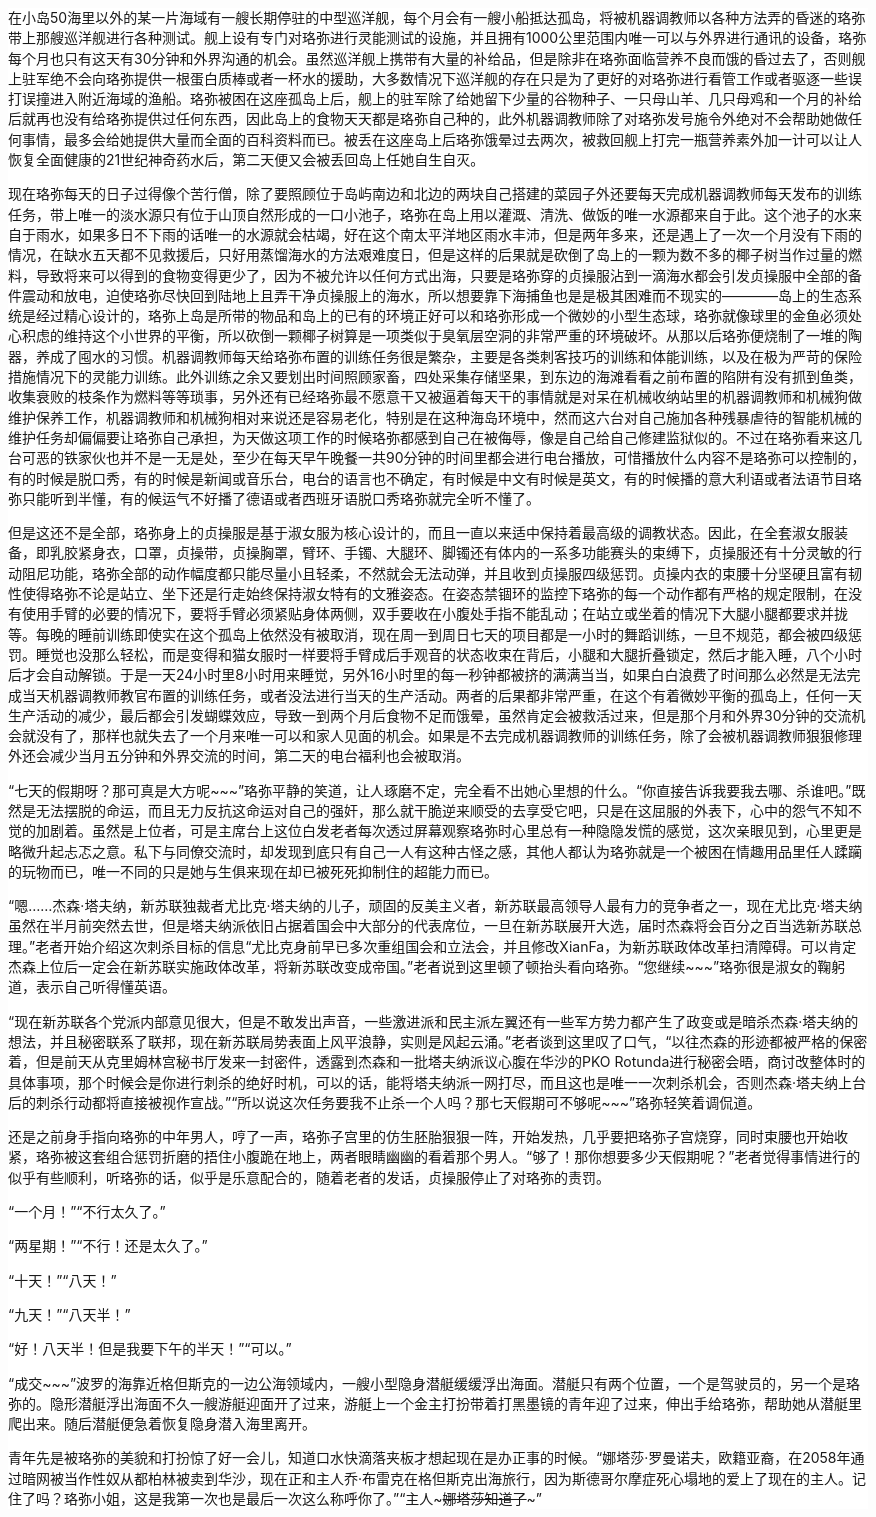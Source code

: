 在小岛50海里以外的某一片海域有一艘长期停驻的中型巡洋舰，每个月会有一艘小船抵达孤岛，将被机器调教师以各种方法弄的昏迷的珞弥带上那艘巡洋舰进行各种测试。舰上设有专门对珞弥进行灵能测试的设施，并且拥有1000公里范围内唯一可以与外界进行通讯的设备，珞弥每个月也只有这天有30分钟和外界沟通的机会。虽然巡洋舰上携带有大量的补给品，但是除非在珞弥面临营养不良而饿的昏过去了，否则舰上驻军绝不会向珞弥提供一根蛋白质棒或者一杯水的援助，大多数情况下巡洋舰的存在只是为了更好的对珞弥进行看管工作或者驱逐一些误打误撞进入附近海域的渔船。珞弥被困在这座孤岛上后，舰上的驻军除了给她留下少量的谷物种子、一只母山羊、几只母鸡和一个月的补给后就再也没有给珞弥提供过任何东西，因此岛上的食物天天都是珞弥自己种的，此外机器调教师除了对珞弥发号施令外绝对不会帮助她做任何事情，最多会给她提供大量而全面的百科资料而已。被丢在这座岛上后珞弥饿晕过去两次，被救回舰上打完一瓶营养素外加一计可以让人恢复全面健康的21世纪神奇药水后，第二天便又会被丢回岛上任她自生自灭。

现在珞弥每天的日子过得像个苦行僧，除了要照顾位于岛屿南边和北边的两块自己搭建的菜园子外还要每天完成机器调教师每天发布的训练任务，带上唯一的淡水源只有位于山顶自然形成的一口小池子，珞弥在岛上用以灌溉、清洗、做饭的唯一水源都来自于此。这个池子的水来自于雨水，如果多日不下雨的话唯一的水源就会枯竭，好在这个南太平洋地区雨水丰沛，但是两年多来，还是遇上了一次一个月没有下雨的情况，在缺水五天都不见救援后，只好用蒸馏海水的方法艰难度日，但是这样的后果就是砍倒了岛上的一颗为数不多的椰子树当作过量的燃料，导致将来可以得到的食物变得更少了，因为不被允许以任何方式出海，只要是珞弥穿的贞操服沾到一滴海水都会引发贞操服中全部的备件震动和放电，迫使珞弥尽快回到陆地上且弄干净贞操服上的海水，所以想要靠下海捕鱼也是是极其困难而不现实的————岛上的生态系统是经过精心设计的，珞弥上岛是所带的物品和岛上的已有的环境正好可以和珞弥形成一个微妙的小型生态球，珞弥就像球里的金鱼必须处心积虑的维持这个小世界的平衡，所以砍倒一颗椰子树算是一项类似于臭氧层空洞的非常严重的环境破坏。从那以后珞弥便烧制了一堆的陶器，养成了囤水的习惯。机器调教师每天给珞弥布置的训练任务很是繁杂，主要是各类刺客技巧的训练和体能训练，以及在极为严苛的保险措施情况下的灵能力训练。此外训练之余又要划出时间照顾家畜，四处采集存储坚果，到东边的海滩看看之前布置的陷阱有没有抓到鱼类，收集衰败的枝条作为燃料等等琐事，另外还有已经珞弥最不愿意干又被逼着每天干的事情就是对呆在机械收纳站里的机器调教师和机械狗做维护保养工作，机器调教师和机械狗相对来说还是容易老化，特别是在这种海岛环境中，然而这六台对自己施加各种残暴虐待的智能机械的维护任务却偏偏要让珞弥自己承担，为天做这项工作的时候珞弥都感到自己在被侮辱，像是自己给自己修建监狱似的。不过在珞弥看来这几台可恶的铁家伙也并不是一无是处，至少在每天早午晚餐一共90分钟的时间里都会进行电台播放，可惜播放什么内容不是珞弥可以控制的，有的时候是脱口秀，有的时候是新闻或音乐台，电台的语言也不确定，有时候是中文有时候是英文，有的时候播的意大利语或者法语节目珞弥只能听到半懂，有的候运气不好播了德语或者西班牙语脱口秀珞弥就完全听不懂了。

但是这还不是全部，珞弥身上的贞操服是基于淑女服为核心设计的，而且一直以来适中保持着最高级的调教状态。因此，在全套淑女服装备，即乳胶紧身衣，口罩，贞操带，贞操胸罩，臂环、手镯、大腿环、脚镯还有体内的一系多功能赛头的束缚下，贞操服还有十分灵敏的行动阻尼功能，珞弥全部的动作幅度都只能尽量小且轻柔，不然就会无法动弹，并且收到贞操服四级惩罚。贞操内衣的束腰十分坚硬且富有韧性使得珞弥不论是站立、坐下还是行走始终保持淑女特有的文雅姿态。在姿态禁锢环的监控下珞弥的每一个动作都有严格的规定限制，在没有使用手臂的必要的情况下，要将手臂必须紧贴身体两侧，双手要收在小腹处手指不能乱动；在站立或坐着的情况下大腿小腿都要求并拢等。每晚的睡前训练即使实在这个孤岛上依然没有被取消，现在周一到周日七天的项目都是一小时的舞蹈训练，一旦不规范，都会被四级惩罚。睡觉也没那么轻松，而是变得和猫女服时一样要将手臂成后手观音的状态收束在背后，小腿和大腿折叠锁定，然后才能入睡，八个小时后才会自动解锁。于是一天24小时里8小时用来睡觉，另外16小时里的每一秒钟都被挤的满满当当，如果白白浪费了时间那么必然是无法完成当天机器调教师教官布置的训练任务，或者没法进行当天的生产活动。两者的后果都非常严重，在这个有着微妙平衡的孤岛上，任何一天生产活动的减少，最后都会引发蝴蝶效应，导致一到两个月后食物不足而饿晕，虽然肯定会被救活过来，但是那个月和外界30分钟的交流机会就没有了，那样也就失去了一个月来唯一可以和家人见面的机会。如果是不去完成机器调教师的训练任务，除了会被机器调教师狠狠修理外还会减少当月五分钟和外界交流的时间，第二天的电台福利也会被取消。

“七天的假期呀？那可真是大方呢~~~”珞弥平静的笑道，让人琢磨不定，完全看不出她心里想的什么。“你直接告诉我要我去哪、杀谁吧。”既然是无法摆脱的命运，而且无力反抗这命运对自己的强奸，那么就干脆逆来顺受的去享受它吧，只是在这屈服的外表下，心中的怨气不知不觉的加剧着。虽然是上位者，可是主席台上这位白发老者每次透过屏幕观察珞弥时心里总有一种隐隐发慌的感觉，这次亲眼见到，心里更是略微升起忐忑之意。私下与同僚交流时，却发现到底只有自己一人有这种古怪之感，其他人都认为珞弥就是一个被困在情趣用品里任人蹂躏的玩物而已，唯一不同的只是她与生俱来现在却已被死死抑制住的超能力而已。

“嗯……杰森·塔夫纳，新苏联独裁者尤比克·塔夫纳的儿子，顽固的反美主义者，新苏联最高领导人最有力的竞争者之一，现在尤比克·塔夫纳虽然在半月前突然去世，但是塔夫纳派依旧占据着国会中大部分的代表席位，一旦在新苏联展开大选，届时杰森将会百分之百当选新苏联总理。”老者开始介绍这次刺杀目标的信息“尤比克身前早已多次重组国会和立法会，并且修改XianFa，为新苏联政体改革扫清障碍。可以肯定杰森上位后一定会在新苏联实施政体改革，将新苏联改变成帝国。”老者说到这里顿了顿抬头看向珞弥。“您继续~~~”珞弥很是淑女的鞠躬道，表示自己听得懂英语。

“现在新苏联各个党派内部意见很大，但是不敢发出声音，一些激进派和民主派左翼还有一些军方势力都产生了政变或是暗杀杰森·塔夫纳的想法，并且秘密联系了联邦，现在新苏联局势表面上风平浪静，实则是风起云涌。”老者谈到这里叹了口气，“以往杰森的形迹都被严格的保密着，但是前天从克里姆林宫秘书厅发来一封密件，透露到杰森和一批塔夫纳派议心腹在华沙的PKO Rotunda进行秘密会晤，商讨改整体时的具体事项，那个时候会是你进行刺杀的绝好时机，可以的话，能将塔夫纳派一网打尽，而且这也是唯一一次刺杀机会，否则杰森·塔夫纳上台后的刺杀行动都将直接被视作宣战。”“所以说这次任务要我不止杀一个人吗？那七天假期可不够呢~~~”珞弥轻笑着调侃道。

还是之前身手指向珞弥的中年男人，哼了一声，珞弥子宫里的仿生胚胎狠狠一阵，开始发热，几乎要把珞弥子宫烧穿，同时束腰也开始收紧，珞弥被这套组合惩罚折磨的捂住小腹跪在地上，两者眼睛幽幽的看着那个男人。“够了！那你想要多少天假期呢？”老者觉得事情进行的似乎有些顺利，听珞弥的话，似乎是乐意配合的，随着老者的发话，贞操服停止了对珞弥的责罚。

“一个月！”“不行太久了。”

“两星期！”“不行！还是太久了。”

“十天！”“八天！”

“九天！”“八天半！”

“好！八天半！但是我要下午的半天！”“可以。”

“成交~~~”波罗的海靠近格但斯克的一边公海领域内，一艘小型隐身潜艇缓缓浮出海面。潜艇只有两个位置，一个是驾驶员的，另一个是珞弥的。隐形潜艇浮出海面不久一艘游艇迎面开了过来，游艇上一个金主打扮带着打黑墨镜的青年迎了过来，伸出手给珞弥，帮助她从潜艇里爬出来。随后潜艇便急着恢复隐身潜入海里离开。

青年先是被珞弥的美貌和打扮惊了好一会儿，知道口水快滴落夹板才想起现在是办正事的时候。“娜塔莎·罗曼诺夫，欧籍亚裔，在2058年通过暗网被当作性奴从都柏林被卖到华沙，现在正和主人乔·布雷克在格但斯克出海旅行，因为斯德哥尔摩症死心塌地的爱上了现在的主人。记住了吗？珞弥小姐，这是我第一次也是最后一次这么称呼你了。”“主人~~~娜塔莎知道了~~~”
